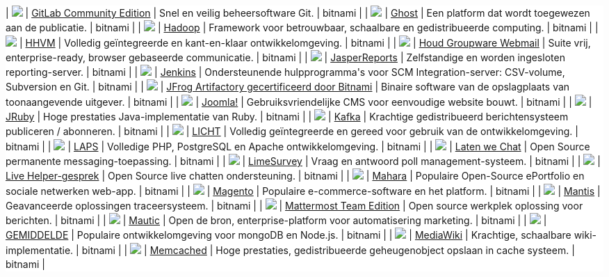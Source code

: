 | ![](media/azure-stack-marketplace-azure-items/bitnami.png) | [GitLab Community Edition](https://azuremarketplace.microsoft.com/en-us/marketplace/apps/bitnami.gitlab?tab=Overview) | Snel en veilig beheersoftware Git. | bitnami |
| ![](media/azure-stack-marketplace-azure-items/ghost.png) | [Ghost](https://azuremarketplace.microsoft.com/en-us/marketplace/apps/bitnami.ghost?tab=Overview) | Een platform dat wordt toegewezen aan de publicatie. | bitnami |
| ![](media/azure-stack-marketplace-azure-items/hadoop.png) | [Hadoop](https://azuremarketplace.microsoft.com/en-us/marketplace/apps/bitnami.hadoop?tab=Overview) | Framework voor betrouwbaar, schaalbare en gedistribueerde computing. | bitnami |
| ![](media/azure-stack-marketplace-azure-items/hhvm.png) | [HHVM](https://azuremarketplace.microsoft.com/en-us/marketplace/apps/bitnami.hhvmstack?tab=Overview) | Volledig geïntegreerde en kant-en-klaar ontwikkelomgeving. | bitnami |
| ![](media/azure-stack-marketplace-azure-items/hordegroupwarewebmail.png) | [Houd Groupware Webmail](https://azuremarketplace.microsoft.com/en-us/marketplace/apps/bitnami.hordegroupwarewebmail?tab=Overview) | Suite vrij, enterprise-ready, browser gebaseerde communicatie. | bitnami |
| ![](media/azure-stack-marketplace-azure-items/jasperreports.png) | [JasperReports](https://azuremarketplace.microsoft.com/en-us/marketplace/apps/bitnami.jasperreports?tab=Overview) | Zelfstandige en worden ingesloten reporting-server. | bitnami |
| ![](media/azure-stack-marketplace-azure-items/jenkins.png) | [Jenkins](https://azuremarketplace.microsoft.com/en-us/marketplace/apps/bitnami.jenkins?tab=Overview) | Ondersteunende hulpprogramma's voor SCM Integration-server: CSV-volume, Subversion en Git. | bitnami |
| ![](media/azure-stack-marketplace-azure-items/jfrogartifactory.png) | [JFrog Artifactory gecertificeerd door Bitnami](https://azuremarketplace.microsoft.com/en-us/marketplace/apps/bitnami.artifactory?tab=Overview) | Binaire software van de opslagplaats van toonaangevende uitgever. | bitnami |
| ![](media/azure-stack-marketplace-azure-items/joomla.png) | [Joomla!](https://azuremarketplace.microsoft.com/en-us/marketplace/apps/bitnami.joomla?tab=Overview) | Gebruiksvriendelijke CMS voor eenvoudige website bouwt. | bitnami |
| ![](media/azure-stack-marketplace-azure-items/jruby.png) | [JRuby](https://azuremarketplace.microsoft.com/en-us/marketplace/apps/bitnami.jrubystack?tab=Overview) | Hoge prestaties Java-implementatie van Ruby. | bitnami |
| ![](media/azure-stack-marketplace-azure-items/kafka.png) | [Kafka](https://azuremarketplace.microsoft.com/en-us/marketplace/apps/bitnami.kafka?tab=Overview) | Krachtige gedistribueerd berichtensysteem publiceren / abonneren. | bitnami |
| ![](media/azure-stack-marketplace-azure-items/lamp.png) | [LICHT](https://azuremarketplace.microsoft.com/en-us/marketplace/apps/bitnami.lampstack?tab=Overview) | Volledig geïntegreerde en gereed voor gebruik van de ontwikkelomgeving. | bitnami |
| ![](media/azure-stack-marketplace-azure-items/lapp.png) | [LAPS](https://azuremarketplace.microsoft.com/en-us/marketplace/apps/bitnami.lappstack?tab=Overview) | Volledige PHP, PostgreSQL en Apache ontwikkelomgeving. | bitnami |
| ![](media/azure-stack-marketplace-azure-items/letschat.png) | [Laten we Chat](https://azuremarketplace.microsoft.com/en-us/marketplace/apps/bitnami.letschat?tab=Overview) | Open Source permanente messaging-toepassing. | bitnami |
| ![](media/azure-stack-marketplace-azure-items/limesurvey.png) | [LimeSurvey](https://azuremarketplace.microsoft.com/en-us/marketplace/apps/bitnami.limesurvey?tab=Overview) | Vraag en antwoord poll management-systeem. | bitnami |
| ![](media/azure-stack-marketplace-azure-items/livehelperchat.png) | [Live Helper-gesprek](https://azuremarketplace.microsoft.com/en-us/marketplace/apps/bitnami.livehelperchat?tab=Overview) | Open Source live chatten ondersteuning. | bitnami |
| ![](media/azure-stack-marketplace-azure-items/mahara.png) | [Mahara](https://azuremarketplace.microsoft.com/en-us/marketplace/apps/bitnami.mahara?tab=Overview) | Populaire Open-Source ePortfolio en sociale netwerken web-app. | bitnami |
| ![](media/azure-stack-marketplace-azure-items/magento.png) | [Magento](https://azuremarketplace.microsoft.com/en-us/marketplace/apps/bitnami.magento?tab=Overview) | Populaire e-commerce-software en het platform. | bitnami |
| ![](media/azure-stack-marketplace-azure-items/mantis.png) | [Mantis](https://azuremarketplace.microsoft.com/en-us/marketplace/apps/bitnami.mantis?tab=Overview) | Geavanceerde oplossingen traceersysteem. | bitnami |
| ![](media/azure-stack-marketplace-azure-items/mattermostteamedition.png) | [Mattermost Team Edition](https://azuremarketplace.microsoft.com/en-us/marketplace/apps/bitnami.mattermost?tab=Overview) | Open source werkplek oplossing voor berichten. | bitnami |
| ![](media/azure-stack-marketplace-azure-items/mautic.png) | [Mautic](https://azuremarketplace.microsoft.com/en-us/marketplace/apps/bitnami.mautic?tab=Overview) | Open de bron, enterprise-platform voor automatisering marketing. | bitnami |
| ![](media/azure-stack-marketplace-azure-items/mean.png) | [GEMIDDELDE](https://azuremarketplace.microsoft.com/en-us/marketplace/apps/bitnami.mean?tab=Overview) | Populaire ontwikkelomgeving voor mongoDB en Node.js. | bitnami |
| ![](media/azure-stack-marketplace-azure-items/mediawiki.png) | [MediaWiki](https://azuremarketplace.microsoft.com/en-us/marketplace/apps/bitnami.mediawiki?tab=Overview) | Krachtige, schaalbare wiki-implementatie. | bitnami |
| ![](media/azure-stack-marketplace-azure-items/memcached.png) | [Memcached](https://azuremarketplace.microsoft.com/en-us/marketplace/apps/bitnami.memcached?tab=Overview) | Hoge prestaties, gedistribueerde geheugenobject opslaan in cache systeem. | bitnami |
